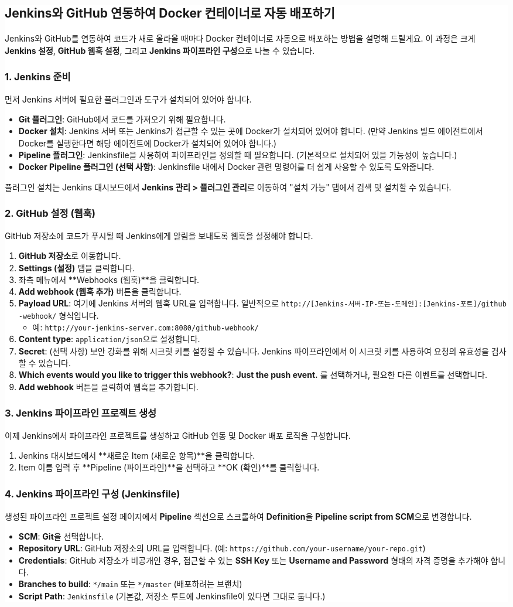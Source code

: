 ## Jenkins와 GitHub 연동하여 Docker 컨테이너로 자동 배포하기

Jenkins와 GitHub를 연동하여 코드가 새로 올라올 때마다 Docker 컨테이너로 자동으로 배포하는 방법을 설명해 드릴게요. 이 과정은 크게 **Jenkins 설정**, **GitHub 웹훅 설정**, 그리고 **Jenkins 파이프라인 구성**으로 나눌 수 있습니다.

### 1. Jenkins 준비

먼저 Jenkins 서버에 필요한 플러그인과 도구가 설치되어 있어야 합니다.

- **Git 플러그인**: GitHub에서 코드를 가져오기 위해 필요합니다.
- **Docker 설치**: Jenkins 서버 또는 Jenkins가 접근할 수 있는 곳에 Docker가 설치되어 있어야 합니다. (만약 Jenkins 빌드 에이전트에서 Docker를 실행한다면 해당 에이전트에 Docker가 설치되어 있어야 합니다.)
- **Pipeline 플러그인**: Jenkinsfile을 사용하여 파이프라인을 정의할 때 필요합니다. (기본적으로 설치되어 있을 가능성이 높습니다.)
- **Docker Pipeline 플러그인 (선택 사항)**: Jenkinsfile 내에서 Docker 관련 명령어를 더 쉽게 사용할 수 있도록 도와줍니다.

플러그인 설치는 Jenkins 대시보드에서 **Jenkins 관리 \> 플러그인 관리**로 이동하여 "설치 가능" 탭에서 검색 및 설치할 수 있습니다.

### 2\. GitHub 설정 (웹훅)

GitHub 저장소에 코드가 푸시될 때 Jenkins에게 알림을 보내도록 웹훅을 설정해야 합니다.

1.  **GitHub 저장소**로 이동합니다.
2.  **Settings (설정)** 탭을 클릭합니다.
3.  좌측 메뉴에서 \*\*Webhooks (웹훅)\*\*을 클릭합니다.
4.  **Add webhook (웹훅 추가)** 버튼을 클릭합니다.
5.  **Payload URL**: 여기에 Jenkins 서버의 웹훅 URL을 입력합니다. 일반적으로 `http://[Jenkins-서버-IP-또는-도메인]:[Jenkins-포트]/github-webhook/` 형식입니다.
    - 예: `http://your-jenkins-server.com:8080/github-webhook/`
6.  **Content type**: `application/json`으로 설정합니다.
7.  **Secret**: (선택 사항) 보안 강화를 위해 시크릿 키를 설정할 수 있습니다. Jenkins 파이프라인에서 이 시크릿 키를 사용하여 요청의 유효성을 검사할 수 있습니다.
8.  **Which events would you like to trigger this webhook?**: **Just the push event.** 를 선택하거나, 필요한 다른 이벤트를 선택합니다.
9.  **Add webhook** 버튼을 클릭하여 웹훅을 추가합니다.

### 3\. Jenkins 파이프라인 프로젝트 생성

이제 Jenkins에서 파이프라인 프로젝트를 생성하고 GitHub 연동 및 Docker 배포 로직을 구성합니다.

1.  Jenkins 대시보드에서 \*\*새로운 Item (새로운 항목)\*\*을 클릭합니다.
2.  Item 이름 입력 후 \*\*Pipeline (파이프라인)\*\*을 선택하고 \*\*OK (확인)\*\*를 클릭합니다.

### 4\. Jenkins 파이프라인 구성 (Jenkinsfile)

생성된 파이프라인 프로젝트 설정 페이지에서 **Pipeline** 섹션으로 스크롤하여 **Definition**을 **Pipeline script from SCM**으로 변경합니다.

- **SCM**: **Git**을 선택합니다.
- **Repository URL**: GitHub 저장소의 URL을 입력합니다. (예: `https://github.com/your-username/your-repo.git`)
- **Credentials**: GitHub 저장소가 비공개인 경우, 접근할 수 있는 **SSH Key** 또는 **Username and Password** 형태의 자격 증명을 추가해야 합니다.
- **Branches to build**: `*/main` 또는 `*/master` (배포하려는 브랜치)
- **Script Path**: `Jenkinsfile` (기본값, 저장소 루트에 Jenkinsfile이 있다면 그대로 둡니다.)
